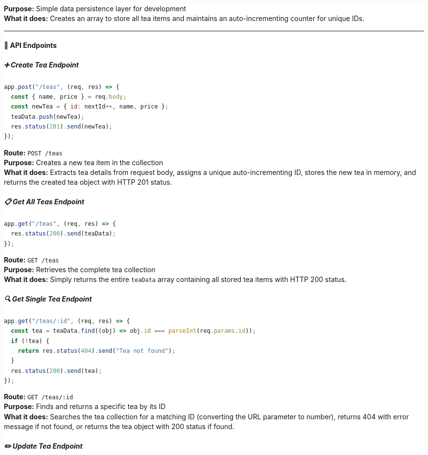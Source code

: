 **Purpose:** Simple data persistence layer for development  
**What it does:** Creates an array to store all tea items and maintains an auto-incrementing counter for unique IDs.

---

#### 🎯 **API Endpoints**

##### ➕ **Create Tea Endpoint**

```javascript
app.post("/teas", (req, res) => {
  const { name, price } = req.body;
  const newTea = { id: nextId++, name, price };
  teaData.push(newTea);
  res.status(201).send(newTea);
});
```

**Route:** `POST /teas`  
**Purpose:** Creates a new tea item in the collection  
**What it does:** Extracts tea details from request body, assigns a unique auto-incrementing ID, stores the new tea in memory, and returns the created tea object with HTTP 201 status.

##### 📋 **Get All Teas Endpoint**

```javascript
app.get("/teas", (req, res) => {
  res.status(200).send(teaData);
});
```

**Route:** `GET /teas`  
**Purpose:** Retrieves the complete tea collection  
**What it does:** Simply returns the entire `teaData` array containing all stored tea items with HTTP 200 status.

##### 🔍 **Get Single Tea Endpoint**

```javascript
app.get("/teas/:id", (req, res) => {
  const tea = teaData.find((obj) => obj.id === parseInt(req.params.id));
  if (!tea) {
    return res.status(404).send("Tea not found");
  }
  res.status(200).send(tea);
});
```

**Route:** `GET /teas/:id`  
**Purpose:** Finds and returns a specific tea by its ID  
**What it does:** Searches the tea collection for a matching ID (converting the URL parameter to number), returns 404 with error message if not found, or returns the tea object with 200 status if found.

##### ✏️ **Update Tea Endpoint**
